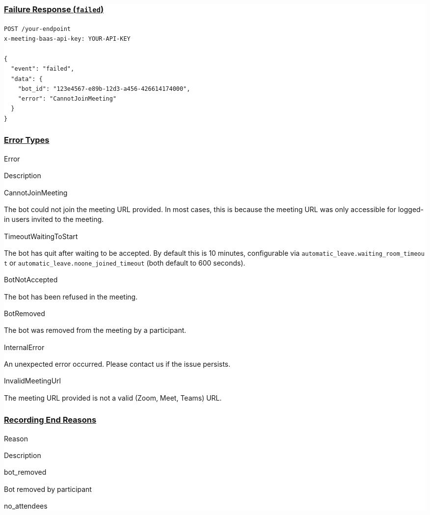 ### [Failure Response (`failed`)](#failure-response-failed)

```
POST /your-endpoint
x-meeting-baas-api-key: YOUR-API-KEY
 
{
  "event": "failed",
  "data": {
    "bot_id": "123e4567-e89b-12d3-a456-426614174000",
    "error": "CannotJoinMeeting"
  }
}
```

### [Error Types](#error-types)

Error

Description

CannotJoinMeeting

The bot could not join the meeting URL provided. In most cases, this is because the meeting URL was only accessible for logged-in users invited to the meeting.

TimeoutWaitingToStart

The bot has quit after waiting to be accepted. By default this is 10 minutes, configurable via `automatic_leave.waiting_room_timeout` or `automatic_leave.noone_joined_timeout` (both default to 600 seconds).

BotNotAccepted

The bot has been refused in the meeting.

BotRemoved

The bot was removed from the meeting by a participant.

InternalError

An unexpected error occurred. Please contact us if the issue persists.

InvalidMeetingUrl

The meeting URL provided is not a valid (Zoom, Meet, Teams) URL.

### [Recording End Reasons](#recording-end-reasons)

Reason

Description

bot\_removed

Bot removed by participant

no\_attendees
